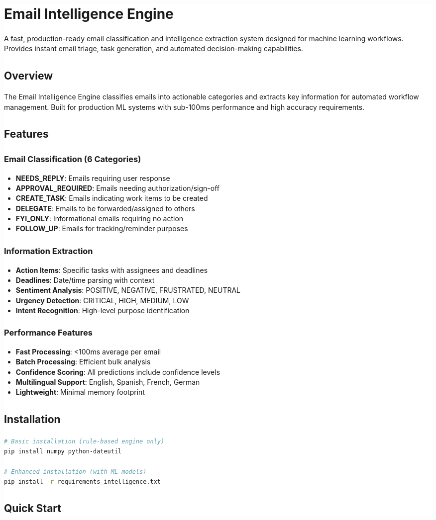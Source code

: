 # Email Intelligence Engine

A fast, production-ready email classification and intelligence extraction system designed for machine learning workflows. Provides instant email triage, task generation, and automated decision-making capabilities.

## Overview

The Email Intelligence Engine classifies emails into actionable categories and extracts key information for automated workflow management. Built for production ML systems with sub-100ms performance and high accuracy requirements.

## Features

### Email Classification (6 Categories)
- **NEEDS_REPLY**: Emails requiring user response
- **APPROVAL_REQUIRED**: Emails needing authorization/sign-off
- **CREATE_TASK**: Emails indicating work items to be created
- **DELEGATE**: Emails to be forwarded/assigned to others
- **FYI_ONLY**: Informational emails requiring no action
- **FOLLOW_UP**: Emails for tracking/reminder purposes

### Information Extraction
- **Action Items**: Specific tasks with assignees and deadlines
- **Deadlines**: Date/time parsing with context
- **Sentiment Analysis**: POSITIVE, NEGATIVE, FRUSTRATED, NEUTRAL
- **Urgency Detection**: CRITICAL, HIGH, MEDIUM, LOW
- **Intent Recognition**: High-level purpose identification

### Performance Features
- **Fast Processing**: <100ms average per email
- **Batch Processing**: Efficient bulk analysis
- **Confidence Scoring**: All predictions include confidence levels
- **Multilingual Support**: English, Spanish, French, German
- **Lightweight**: Minimal memory footprint

## Installation

```bash
# Basic installation (rule-based engine only)
pip install numpy python-dateutil

# Enhanced installation (with ML models)
pip install -r requirements_intelligence.txt
```

## Quick Start
